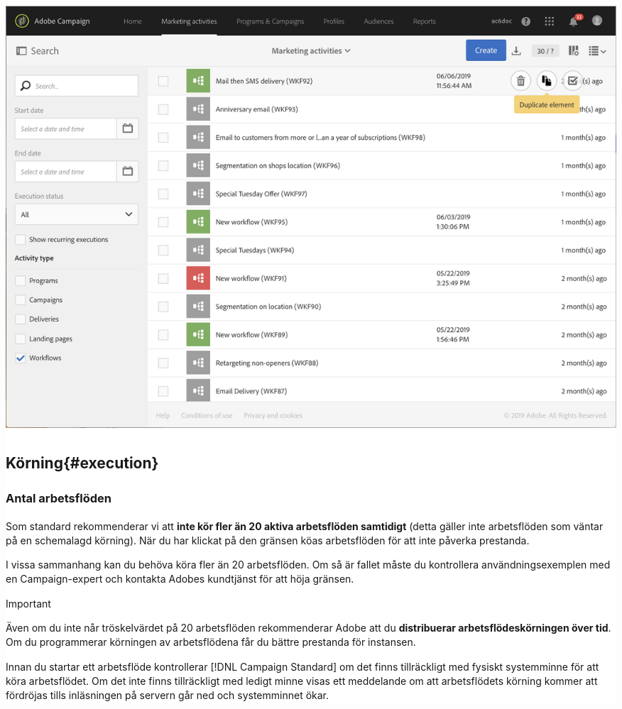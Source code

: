 ![](assets/duplicating_workflow.png)

## Körning{#execution}

### Antal arbetsflöden

Som standard rekommenderar vi att **inte kör fler än 20 aktiva arbetsflöden samtidigt** (detta gäller inte arbetsflöden som väntar på en schemalagd körning). När du har klickat på den gränsen köas arbetsflöden för att inte påverka prestanda.

I vissa sammanhang kan du behöva köra fler än 20 arbetsflöden. Om så är fallet måste du kontrollera användningsexemplen med en Campaign-expert och kontakta Adobes kundtjänst för att höja gränsen.

>[!IMPORTANT]
>
>Även om du inte når tröskelvärdet på 20 arbetsflöden rekommenderar Adobe att du **distribuerar arbetsflödeskörningen över tid**. Om du programmerar körningen av arbetsflödena får du bättre prestanda för instansen.

Innan du startar ett arbetsflöde kontrollerar [!DNL Campaign Standard] om det finns tillräckligt med fysiskt systemminne för att köra arbetsflödet. Om det inte finns tillräckligt med ledigt minne visas ett meddelande om att arbetsflödets körning kommer att fördröjas tills inläsningen på servern går ned och systemminnet ökar.
